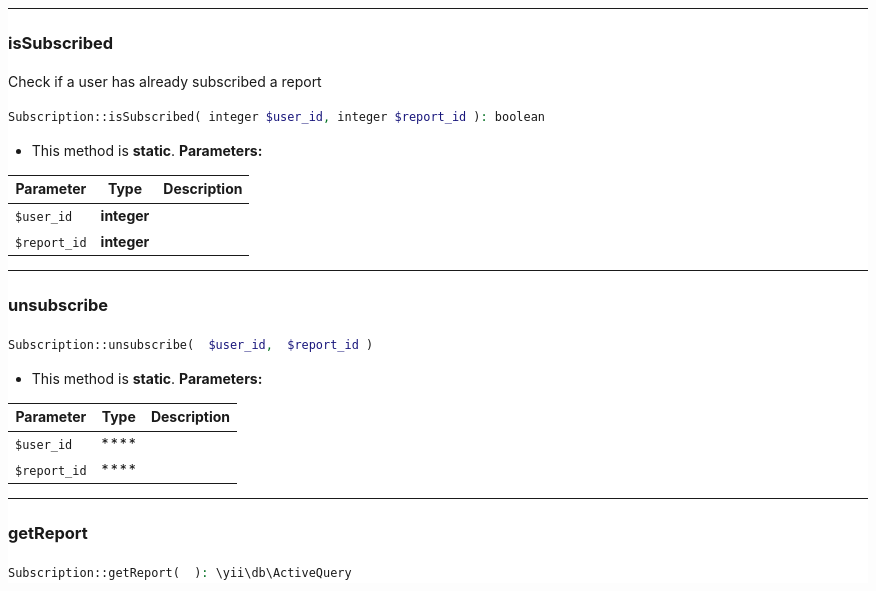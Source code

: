 


---

### isSubscribed

Check if a user has already subscribed a report

```php
Subscription::isSubscribed( integer $user_id, integer $report_id ): boolean
```



* This method is **static**.
**Parameters:**

| Parameter | Type | Description |
|-----------|------|-------------|
| `$user_id` | **integer** |  |
| `$report_id` | **integer** |  |




---

### unsubscribe



```php
Subscription::unsubscribe(  $user_id,  $report_id )
```



* This method is **static**.
**Parameters:**

| Parameter | Type | Description |
|-----------|------|-------------|
| `$user_id` | **** |  |
| `$report_id` | **** |  |




---

### getReport



```php
Subscription::getReport(  ): \yii\db\ActiveQuery
```



